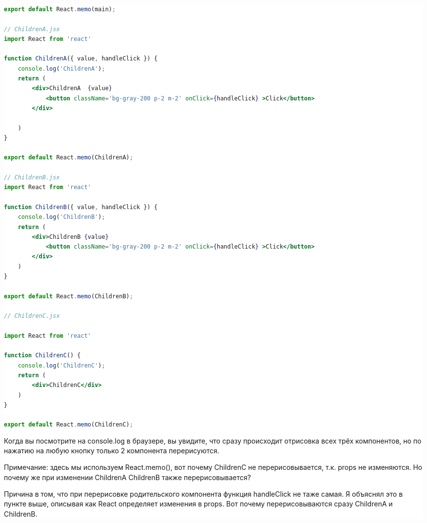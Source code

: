 ```jsx
export default React.memo(main);

// ChildrenA.jsx
import React from 'react'

function ChildrenA({ value, handleClick }) {
    console.log('ChildrenA');
    return (
        <div>ChildrenA  {value}
            <button className='bg-gray-200 p-2 m-2' onClick={handleClick} >Click</button>
        </div>

    )
}

export default React.memo(ChildrenA);

// ChildrenB.jsx
import React from 'react'

function ChildrenB({ value, handleClick }) {
    console.log('ChildrenB');
    return (
        <div>ChildrenB {value}
            <button className='bg-gray-200 p-2 m-2' onClick={handleClick} >Click</button>
        </div>
    )
}

export default React.memo(ChildrenB);

// ChildrenC.jsx

import React from 'react'

function ChildrenC() {
    console.log('ChildrenC');
    return (
        <div>ChildrenC</div>
    )
}

export default React.memo(ChildrenC);
```

Когда вы посмотрите на console.log в браузере, вы увидите, что сразу происходит отрисовка всех трёх компонентов, но по нажатию на любую кнопку только 2 компонента перерисуются.

Примечание: здесь мы используем React.memo(), вот почему ChildrenC не перерисовывается, т.к. props не изменяются. Но почему же при изменении ChildrenA ChildrenB также перерисовывается?

Причина в том, что при перерисовке родительского компонента функция handleClick не таже самая. Я объяснял это в пункте выше, описывая как React определяет изменения в props. Вот почему перерисовываются сразу ChildrenA и ChildrenB.
